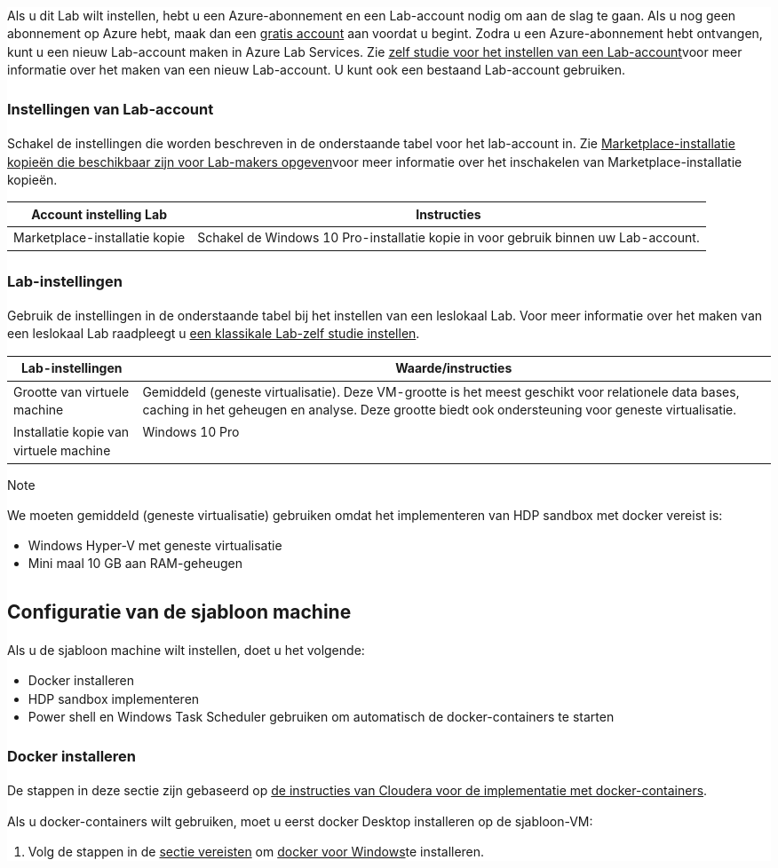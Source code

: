 Als u dit Lab wilt instellen, hebt u een Azure-abonnement en een Lab-account nodig om aan de slag te gaan. Als u nog geen abonnement op Azure hebt, maak dan een [gratis account](https://azure.microsoft.com/free/) aan voordat u begint. Zodra u een Azure-abonnement hebt ontvangen, kunt u een nieuw Lab-account maken in Azure Lab Services. Zie [zelf studie voor het instellen van een Lab-account](tutorial-setup-lab-account.md)voor meer informatie over het maken van een nieuw Lab-account.  U kunt ook een bestaand Lab-account gebruiken.

### <a name="lab-account-settings"></a>Instellingen van Lab-account

Schakel de instellingen die worden beschreven in de onderstaande tabel voor het lab-account in. Zie [Marketplace-installatie kopieën die beschikbaar zijn voor Lab-makers opgeven](https://docs.microsoft.com/azure/lab-services/classroom-labs/specify-marketplace-images)voor meer informatie over het inschakelen van Marketplace-installatie kopieën.

| Account instelling Lab | Instructies |
| ------------------- | ------------ |
|Marketplace-installatie kopie| Schakel de Windows 10 Pro-installatie kopie in voor gebruik binnen uw Lab-account.|

### <a name="lab-settings"></a>Lab-instellingen

Gebruik de instellingen in de onderstaande tabel bij het instellen van een leslokaal Lab.  Voor meer informatie over het maken van een leslokaal Lab raadpleegt u [een klassikale Lab-zelf studie instellen](tutorial-setup-classroom-lab.md).

| Lab-instellingen | Waarde/instructies |
| ------------ | ------------------ |
|Grootte van virtuele machine| Gemiddeld (geneste virtualisatie). Deze VM-grootte is het meest geschikt voor relationele data bases, caching in het geheugen en analyse.  Deze grootte biedt ook ondersteuning voor geneste virtualisatie.|  
|Installatie kopie van virtuele machine| Windows 10 Pro|

> [!NOTE] 
> We moeten gemiddeld (geneste virtualisatie) gebruiken omdat het implementeren van HDP sandbox met docker vereist is:
>   - Windows Hyper-V met geneste virtualisatie
>   - Mini maal 10 GB aan RAM-geheugen

## <a name="template-machine-configuration"></a>Configuratie van de sjabloon machine

Als u de sjabloon machine wilt instellen, doet u het volgende:
- Docker installeren
- HDP sandbox implementeren
- Power shell en Windows Task Scheduler gebruiken om automatisch de docker-containers te starten

### <a name="install-docker"></a>Docker installeren

De stappen in deze sectie zijn gebaseerd op [de instructies van Cloudera voor de implementatie met docker-containers](https://www.cloudera.com/tutorials/sandbox-deployment-and-install-guide/3.html). 

Als u docker-containers wilt gebruiken, moet u eerst docker Desktop installeren op de sjabloon-VM:

1. Volg de stappen in de [sectie vereisten](https://www.cloudera.com/tutorials/sandbox-deployment-and-install-guide/3.html#prerequisites) om [docker voor Windows](https://docs.docker.com/docker-for-windows/install/)te installeren. 
